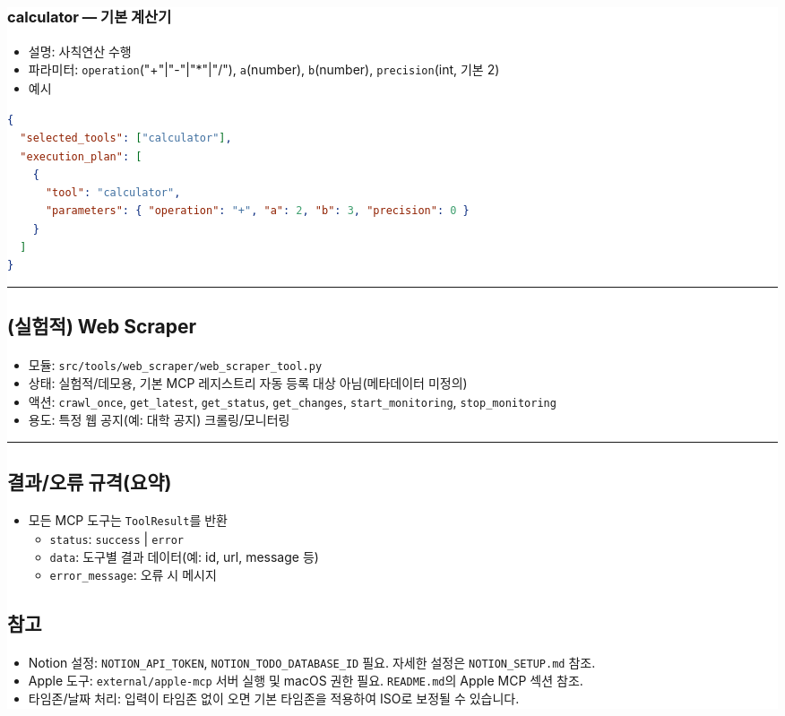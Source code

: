 ### calculator — 기본 계산기
- 설명: 사칙연산 수행
- 파라미터: `operation`("+"|"-"|"*"|"/"), `a`(number), `b`(number), `precision`(int, 기본 2)
- 예시
```json
{
  "selected_tools": ["calculator"],
  "execution_plan": [
    {
      "tool": "calculator",
      "parameters": { "operation": "+", "a": 2, "b": 3, "precision": 0 }
    }
  ]
}
```

---

## (실험적) Web Scraper
- 모듈: `src/tools/web_scraper/web_scraper_tool.py`
- 상태: 실험적/데모용, 기본 MCP 레지스트리 자동 등록 대상 아님(메타데이터 미정의)
- 액션: `crawl_once`, `get_latest`, `get_status`, `get_changes`, `start_monitoring`, `stop_monitoring`
- 용도: 특정 웹 공지(예: 대학 공지) 크롤링/모니터링

---

## 결과/오류 규격(요약)
- 모든 MCP 도구는 `ToolResult`를 반환
  - `status`: `success` | `error`
  - `data`: 도구별 결과 데이터(예: id, url, message 등)
  - `error_message`: 오류 시 메시지

## 참고
- Notion 설정: `NOTION_API_TOKEN`, `NOTION_TODO_DATABASE_ID` 필요. 자세한 설정은 `NOTION_SETUP.md` 참조.
- Apple 도구: `external/apple-mcp` 서버 실행 및 macOS 권한 필요. `README.md`의 Apple MCP 섹션 참조.
- 타임존/날짜 처리: 입력이 타임존 없이 오면 기본 타임존을 적용하여 ISO로 보정될 수 있습니다.
